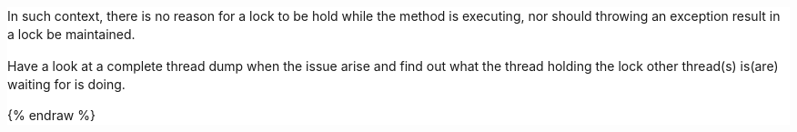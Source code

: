 
In such context, there is no reason for a lock to be hold while the method is executing, nor should throwing an exception result in a lock be maintained.

Have a look at a complete thread dump when the issue arise and find out what the thread holding the lock other thread(s) is(are) waiting for is doing.

</div>



{% endraw %}
